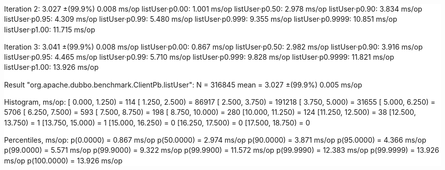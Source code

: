 Iteration   2: 3.027 ±(99.9%) 0.008 ms/op
                 listUser·p0.00:   1.001 ms/op
                 listUser·p0.50:   2.978 ms/op
                 listUser·p0.90:   3.834 ms/op
                 listUser·p0.95:   4.309 ms/op
                 listUser·p0.99:   5.480 ms/op
                 listUser·p0.999:  9.355 ms/op
                 listUser·p0.9999: 10.851 ms/op
                 listUser·p1.00:   11.715 ms/op

Iteration   3: 3.041 ±(99.9%) 0.008 ms/op
                 listUser·p0.00:   0.867 ms/op
                 listUser·p0.50:   2.982 ms/op
                 listUser·p0.90:   3.916 ms/op
                 listUser·p0.95:   4.465 ms/op
                 listUser·p0.99:   5.710 ms/op
                 listUser·p0.999:  9.828 ms/op
                 listUser·p0.9999: 11.821 ms/op
                 listUser·p1.00:   13.926 ms/op



Result "org.apache.dubbo.benchmark.ClientPb.listUser":
  N = 316845
  mean =      3.027 ±(99.9%) 0.005 ms/op

  Histogram, ms/op:
    [ 0.000,  1.250) = 114 
    [ 1.250,  2.500) = 86917 
    [ 2.500,  3.750) = 191218 
    [ 3.750,  5.000) = 31655 
    [ 5.000,  6.250) = 5706 
    [ 6.250,  7.500) = 593 
    [ 7.500,  8.750) = 198 
    [ 8.750, 10.000) = 280 
    [10.000, 11.250) = 124 
    [11.250, 12.500) = 38 
    [12.500, 13.750) = 1 
    [13.750, 15.000) = 1 
    [15.000, 16.250) = 0 
    [16.250, 17.500) = 0 
    [17.500, 18.750) = 0 

  Percentiles, ms/op:
      p(0.0000) =      0.867 ms/op
     p(50.0000) =      2.974 ms/op
     p(90.0000) =      3.871 ms/op
     p(95.0000) =      4.366 ms/op
     p(99.0000) =      5.571 ms/op
     p(99.9000) =      9.322 ms/op
     p(99.9900) =     11.572 ms/op
     p(99.9990) =     12.383 ms/op
     p(99.9999) =     13.926 ms/op
    p(100.0000) =     13.926 ms/op
